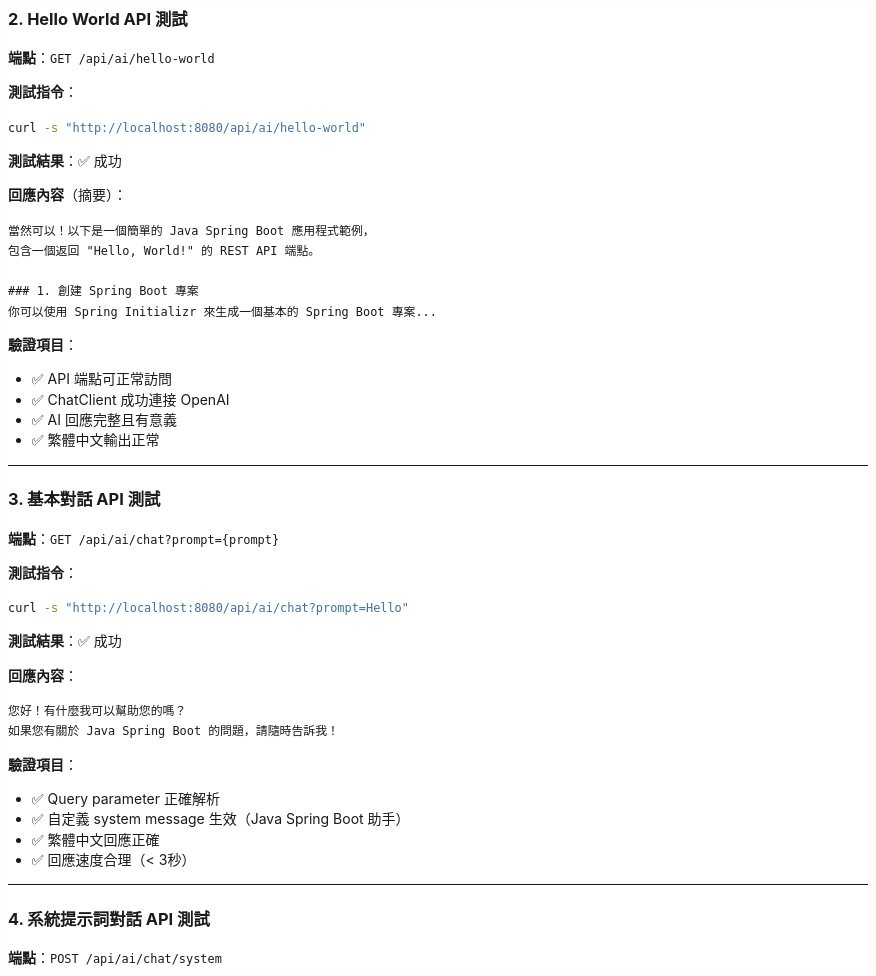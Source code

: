 
### 2. Hello World API 測試

**端點**：`GET /api/ai/hello-world`

**測試指令**：
```bash
curl -s "http://localhost:8080/api/ai/hello-world"
```

**測試結果**：✅ 成功

**回應內容**（摘要）：
```
當然可以！以下是一個簡單的 Java Spring Boot 應用程式範例，
包含一個返回 "Hello, World!" 的 REST API 端點。

### 1. 創建 Spring Boot 專案
你可以使用 Spring Initializr 來生成一個基本的 Spring Boot 專案...
```

**驗證項目**：
- ✅ API 端點可正常訪問
- ✅ ChatClient 成功連接 OpenAI
- ✅ AI 回應完整且有意義
- ✅ 繁體中文輸出正常

---

### 3. 基本對話 API 測試

**端點**：`GET /api/ai/chat?prompt={prompt}`

**測試指令**：
```bash
curl -s "http://localhost:8080/api/ai/chat?prompt=Hello"
```

**測試結果**：✅ 成功

**回應內容**：
```
您好！有什麼我可以幫助您的嗎？
如果您有關於 Java Spring Boot 的問題，請隨時告訴我！
```

**驗證項目**：
- ✅ Query parameter 正確解析
- ✅ 自定義 system message 生效（Java Spring Boot 助手）
- ✅ 繁體中文回應正確
- ✅ 回應速度合理（< 3秒）

---

### 4. 系統提示詞對話 API 測試

**端點**：`POST /api/ai/chat/system`
